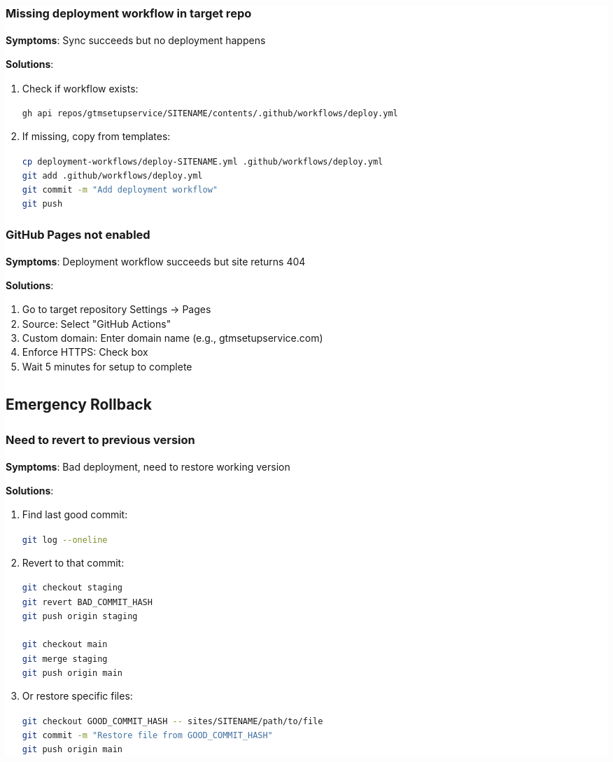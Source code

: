 ### Missing deployment workflow in target repo
**Symptoms**: Sync succeeds but no deployment happens

**Solutions**:
1. Check if workflow exists:
   ```bash
   gh api repos/gtmsetupservice/SITENAME/contents/.github/workflows/deploy.yml
   ```
2. If missing, copy from templates:
   ```bash
   cp deployment-workflows/deploy-SITENAME.yml .github/workflows/deploy.yml
   git add .github/workflows/deploy.yml
   git commit -m "Add deployment workflow"
   git push
   ```

### GitHub Pages not enabled
**Symptoms**: Deployment workflow succeeds but site returns 404

**Solutions**:
1. Go to target repository Settings → Pages
2. Source: Select "GitHub Actions"
3. Custom domain: Enter domain name (e.g., gtmsetupservice.com)
4. Enforce HTTPS: Check box
5. Wait 5 minutes for setup to complete

## Emergency Rollback

### Need to revert to previous version
**Symptoms**: Bad deployment, need to restore working version

**Solutions**:
1. Find last good commit:
   ```bash
   git log --oneline
   ```
2. Revert to that commit:
   ```bash
   git checkout staging
   git revert BAD_COMMIT_HASH
   git push origin staging

   git checkout main
   git merge staging
   git push origin main
   ```
3. Or restore specific files:
   ```bash
   git checkout GOOD_COMMIT_HASH -- sites/SITENAME/path/to/file
   git commit -m "Restore file from GOOD_COMMIT_HASH"
   git push origin main
   ```
